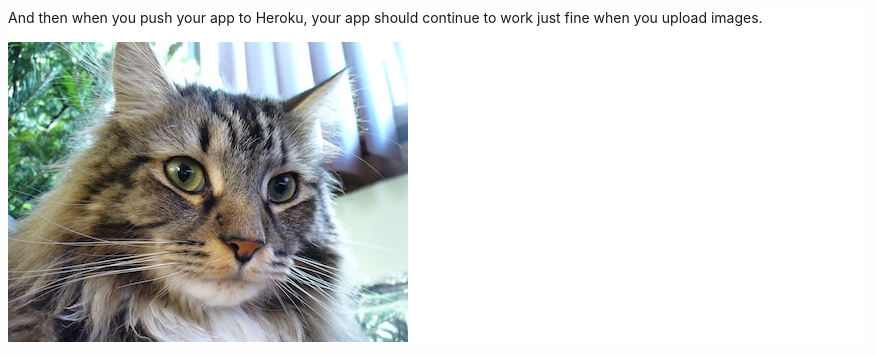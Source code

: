And then when you push your app to Heroku, your app should continue to work just fine when you upload images.

![maine coon](class-notes-images/mainecoon.jpg)


